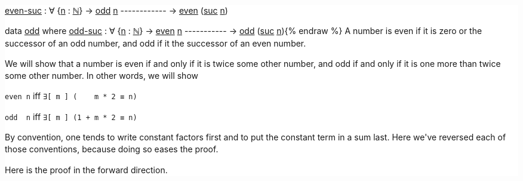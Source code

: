   <a id="even.even-suc"></a><a id="9068" href="{% endraw %}{{ site.baseurl }}{% link out/plfa/Quantifiers.md %}{% raw %}#9068" class="InductiveConstructor">even-suc</a> <a id="9077" class="Symbol">:</a> <a id="9079" class="Symbol">∀</a> <a id="9081" class="Symbol">{</a><a id="9082" href="{% endraw %}{{ site.baseurl }}{% link out/plfa/Quantifiers.md %}{% raw %}#9082" class="Bound">n</a> <a id="9084" class="Symbol">:</a> <a id="9086" href="https://agda.github.io/agda-stdlib/Agda.Builtin.Nat.html#97" class="Datatype">ℕ</a><a id="9087" class="Symbol">}</a>
    <a id="9093" class="Symbol">→</a> <a id="9095" href="{% endraw %}{{ site.baseurl }}{% link out/plfa/Quantifiers.md %}{% raw %}#9008" class="Datatype">odd</a> <a id="9099" href="{% endraw %}{{ site.baseurl }}{% link out/plfa/Quantifiers.md %}{% raw %}#9082" class="Bound">n</a>
      <a id="9107" class="Comment">------------</a>
    <a id="9124" class="Symbol">→</a> <a id="9126" href="{% endraw %}{{ site.baseurl }}{% link out/plfa/Quantifiers.md %}{% raw %}#8988" class="Datatype">even</a> <a id="9131" class="Symbol">(</a><a id="9132" href="https://agda.github.io/agda-stdlib/Agda.Builtin.Nat.html#128" class="InductiveConstructor">suc</a> <a id="9136" href="{% endraw %}{{ site.baseurl }}{% link out/plfa/Quantifiers.md %}{% raw %}#9082" class="Bound">n</a><a id="9137" class="Symbol">)</a>

<a id="9140" class="Keyword">data</a> <a id="9145" href="{% endraw %}{{ site.baseurl }}{% link out/plfa/Quantifiers.md %}{% raw %}#9008" class="Datatype">odd</a> <a id="9149" class="Keyword">where</a>
  <a id="odd.odd-suc"></a><a id="9157" href="{% endraw %}{{ site.baseurl }}{% link out/plfa/Quantifiers.md %}{% raw %}#9157" class="InductiveConstructor">odd-suc</a> <a id="9165" class="Symbol">:</a> <a id="9167" class="Symbol">∀</a> <a id="9169" class="Symbol">{</a><a id="9170" href="{% endraw %}{{ site.baseurl }}{% link out/plfa/Quantifiers.md %}{% raw %}#9170" class="Bound">n</a> <a id="9172" class="Symbol">:</a> <a id="9174" href="https://agda.github.io/agda-stdlib/Agda.Builtin.Nat.html#97" class="Datatype">ℕ</a><a id="9175" class="Symbol">}</a>
    <a id="9181" class="Symbol">→</a> <a id="9183" href="{% endraw %}{{ site.baseurl }}{% link out/plfa/Quantifiers.md %}{% raw %}#8988" class="Datatype">even</a> <a id="9188" href="{% endraw %}{{ site.baseurl }}{% link out/plfa/Quantifiers.md %}{% raw %}#9170" class="Bound">n</a>
      <a id="9196" class="Comment">-----------</a>
    <a id="9212" class="Symbol">→</a> <a id="9214" href="{% endraw %}{{ site.baseurl }}{% link out/plfa/Quantifiers.md %}{% raw %}#9008" class="Datatype">odd</a> <a id="9218" class="Symbol">(</a><a id="9219" href="https://agda.github.io/agda-stdlib/Agda.Builtin.Nat.html#128" class="InductiveConstructor">suc</a> <a id="9223" href="{% endraw %}{{ site.baseurl }}{% link out/plfa/Quantifiers.md %}{% raw %}#9170" class="Bound">n</a><a id="9224" class="Symbol">)</a>{% endraw %}</pre>
A number is even if it is zero or the successor of an odd number, and
odd if it the successor of an even number.

We will show that a number is even if and only if it is twice some
other number, and odd if and only if it is one more than twice
some other number.  In other words, we will show

`even n`   iff   `∃[ m ] (    m * 2 ≡ n)`

`odd  n`   iff   `∃[ m ] (1 + m * 2 ≡ n)`

By convention, one tends to write constant factors first and to put
the constant term in a sum last. Here we've reversed each of those
conventions, because doing so eases the proof.

Here is the proof in the forward direction.